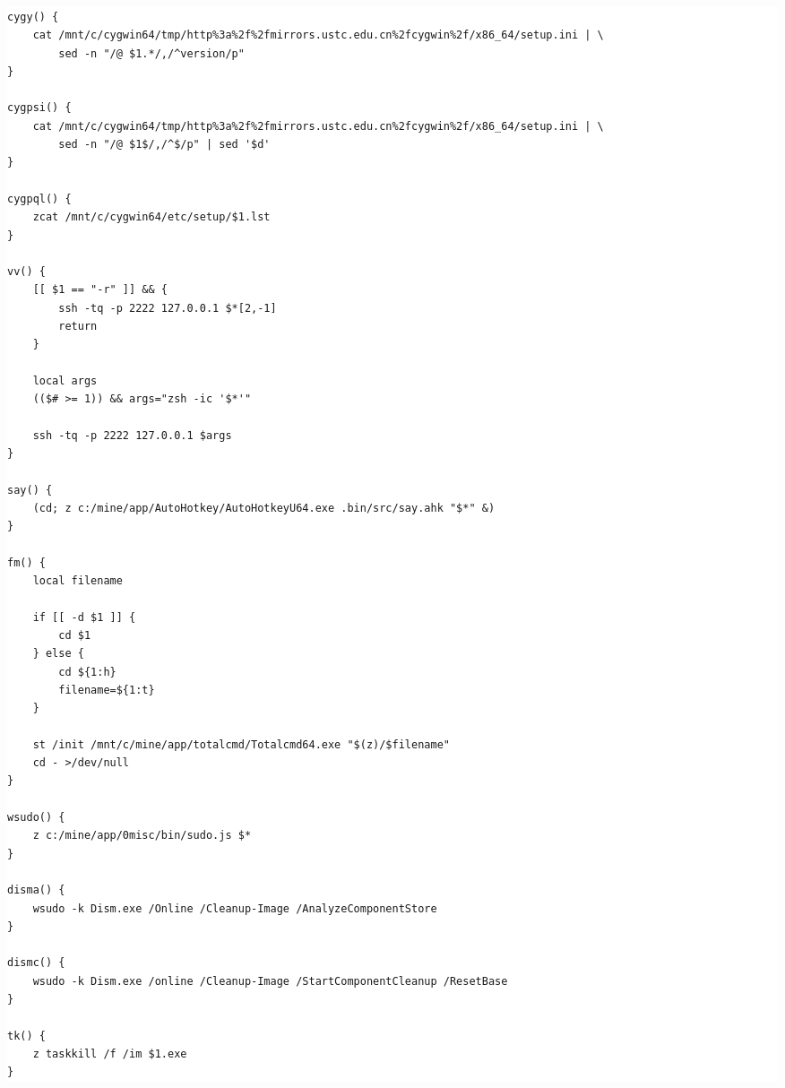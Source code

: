     cygy() {
        cat /mnt/c/cygwin64/tmp/http%3a%2f%2fmirrors.ustc.edu.cn%2fcygwin%2f/x86_64/setup.ini | \
            sed -n "/@ $1.*/,/^version/p"
    }

    cygpsi() {
        cat /mnt/c/cygwin64/tmp/http%3a%2f%2fmirrors.ustc.edu.cn%2fcygwin%2f/x86_64/setup.ini | \
            sed -n "/@ $1$/,/^$/p" | sed '$d'
    }

    cygpql() {
        zcat /mnt/c/cygwin64/etc/setup/$1.lst
    }

    vv() {
        [[ $1 == "-r" ]] && {
            ssh -tq -p 2222 127.0.0.1 $*[2,-1]
            return
        }

        local args
        (($# >= 1)) && args="zsh -ic '$*'"

        ssh -tq -p 2222 127.0.0.1 $args
    }

    say() {
        (cd; z c:/mine/app/AutoHotkey/AutoHotkeyU64.exe .bin/src/say.ahk "$*" &)
    }

    fm() {
        local filename

        if [[ -d $1 ]] {
            cd $1
        } else {
            cd ${1:h}
            filename=${1:t}
        }

        st /init /mnt/c/mine/app/totalcmd/Totalcmd64.exe "$(z)/$filename"
        cd - >/dev/null
    }

    wsudo() {
        z c:/mine/app/0misc/bin/sudo.js $*
    }

    disma() {
        wsudo -k Dism.exe /Online /Cleanup-Image /AnalyzeComponentStore
    }

    dismc() {
        wsudo -k Dism.exe /online /Cleanup-Image /StartComponentCleanup /ResetBase
    }

    tk() {
        z taskkill /f /im $1.exe
    }
